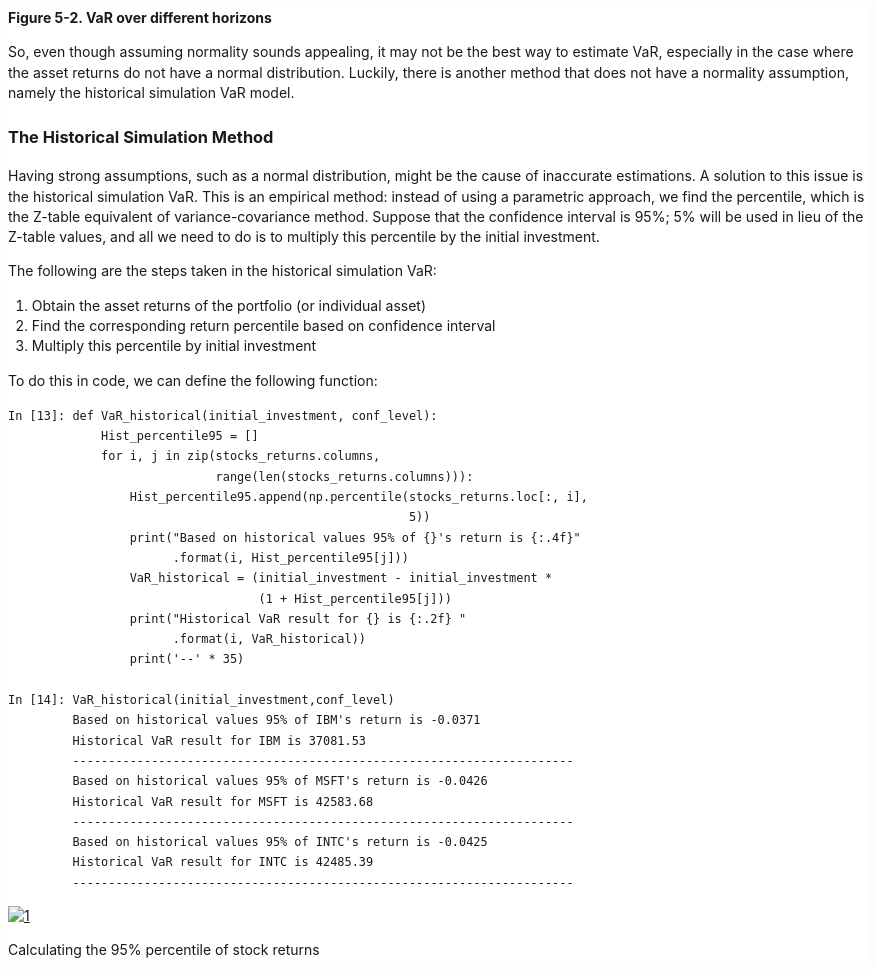 **Figure 5-2. VaR over different horizons**

So, even though assuming normality sounds appealing, it may not be the best way to estimate VaR, especially in the case where the asset returns do not have a normal distribution. Luckily, there is another method that does not have a normality assumption, namely the historical simulation VaR model.

### The Historical Simulation Method

Having strong assumptions, such as a normal distribution, might be the cause of inaccurate estimations. A solution to this issue is the historical simulation VaR. This is an empirical method: instead of using a parametric approach, we find the percentile, which is the Z-table equivalent of variance-covariance method. Suppose that the confidence interval is 95%; 5% will be used in lieu of the Z-table values, and all we need to do is to multiply this percentile by the initial investment.

The following are the steps taken in the historical simulation VaR:

1. Obtain the asset returns of the portfolio (or individual asset)
2. Find the corresponding return percentile based on confidence interval
3. Multiply this percentile by initial investment

To do this in code, we can define the following function:

```
In [13]: def VaR_historical(initial_investment, conf_level): 
             Hist_percentile95 = []
             for i, j in zip(stocks_returns.columns,
                             range(len(stocks_returns.columns))):
                 Hist_percentile95.append(np.percentile(stocks_returns.loc[:, i],
                                                        5))
                 print("Based on historical values 95% of {}'s return is {:.4f}"
                       .format(i, Hist_percentile95[j]))
                 VaR_historical = (initial_investment - initial_investment *
                                   (1 + Hist_percentile95[j]))
                 print("Historical VaR result for {} is {:.2f} "
                       .format(i, VaR_historical))
                 print('--' * 35)

In [14]: VaR_historical(initial_investment,conf_level) 
         Based on historical values 95% of IBM's return is -0.0371
         Historical VaR result for IBM is 37081.53
         ----------------------------------------------------------------------
         Based on historical values 95% of MSFT's return is -0.0426
         Historical VaR result for MSFT is 42583.68
         ----------------------------------------------------------------------
         Based on historical values 95% of INTC's return is -0.0425
         Historical VaR result for INTC is 42485.39
         ----------------------------------------------------------------------
```

[![1](https://learning.oreilly.com/api/v2/epubs/urn:orm:book:9781492085249/files/assets/1.png)](https://learning.oreilly.com/library/view/machine-learning-for/9781492085249/ch05.html#co\_modeling\_market\_risk\_CO4-1)

Calculating the 95% percentile of stock returns
